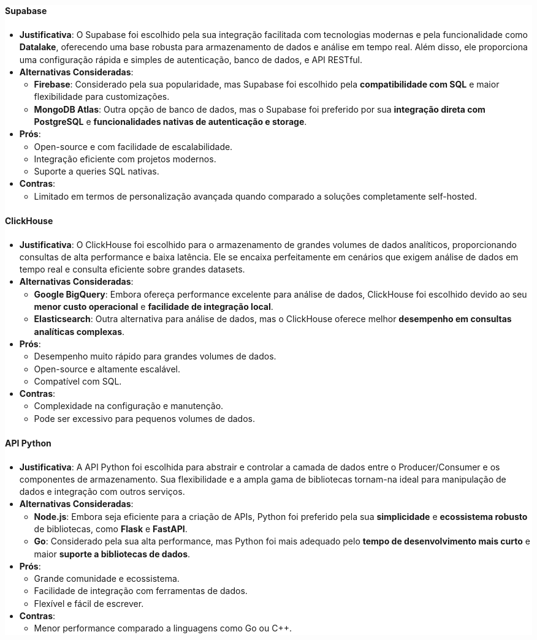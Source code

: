 #### **Supabase**
- **Justificativa**: O Supabase foi escolhido pela sua integração facilitada com tecnologias modernas e pela funcionalidade como **Datalake**, oferecendo uma base robusta para armazenamento de dados e análise em tempo real. Além disso, ele proporciona uma configuração rápida e simples de autenticação, banco de dados, e API RESTful.
- **Alternativas Consideradas**:
  - **Firebase**: Considerado pela sua popularidade, mas Supabase foi escolhido pela **compatibilidade com SQL** e maior flexibilidade para customizações.
  - **MongoDB Atlas**: Outra opção de banco de dados, mas o Supabase foi preferido por sua **integração direta com PostgreSQL** e **funcionalidades nativas de autenticação e storage**.
- **Prós**:
  - Open-source e com facilidade de escalabilidade.
  - Integração eficiente com projetos modernos.
  - Suporte a queries SQL nativas.
- **Contras**:
  - Limitado em termos de personalização avançada quando comparado a soluções completamente self-hosted.

#### **ClickHouse**
- **Justificativa**: O ClickHouse foi escolhido para o armazenamento de grandes volumes de dados analíticos, proporcionando consultas de alta performance e baixa latência. Ele se encaixa perfeitamente em cenários que exigem análise de dados em tempo real e consulta eficiente sobre grandes datasets.
- **Alternativas Consideradas**:
  - **Google BigQuery**: Embora ofereça performance excelente para análise de dados, ClickHouse foi escolhido devido ao seu **menor custo operacional** e **facilidade de integração local**.
  - **Elasticsearch**: Outra alternativa para análise de dados, mas o ClickHouse oferece melhor **desempenho em consultas analíticas complexas**.
- **Prós**:
  - Desempenho muito rápido para grandes volumes de dados.
  - Open-source e altamente escalável.
  - Compatível com SQL.
- **Contras**:
  - Complexidade na configuração e manutenção.
  - Pode ser excessivo para pequenos volumes de dados.

#### **API Python**
- **Justificativa**: A API Python foi escolhida para abstrair e controlar a camada de dados entre o Producer/Consumer e os componentes de armazenamento. Sua flexibilidade e a ampla gama de bibliotecas tornam-na ideal para manipulação de dados e integração com outros serviços.
- **Alternativas Consideradas**:
  - **Node.js**: Embora seja eficiente para a criação de APIs, Python foi preferido pela sua **simplicidade** e **ecossistema robusto** de bibliotecas, como **Flask** e **FastAPI**.
  - **Go**: Considerado pela sua alta performance, mas Python foi mais adequado pelo **tempo de desenvolvimento mais curto** e maior **suporte a bibliotecas de dados**.
- **Prós**:
  - Grande comunidade e ecossistema.
  - Facilidade de integração com ferramentas de dados.
  - Flexível e fácil de escrever.
- **Contras**:
  - Menor performance comparado a linguagens como Go ou C++.
